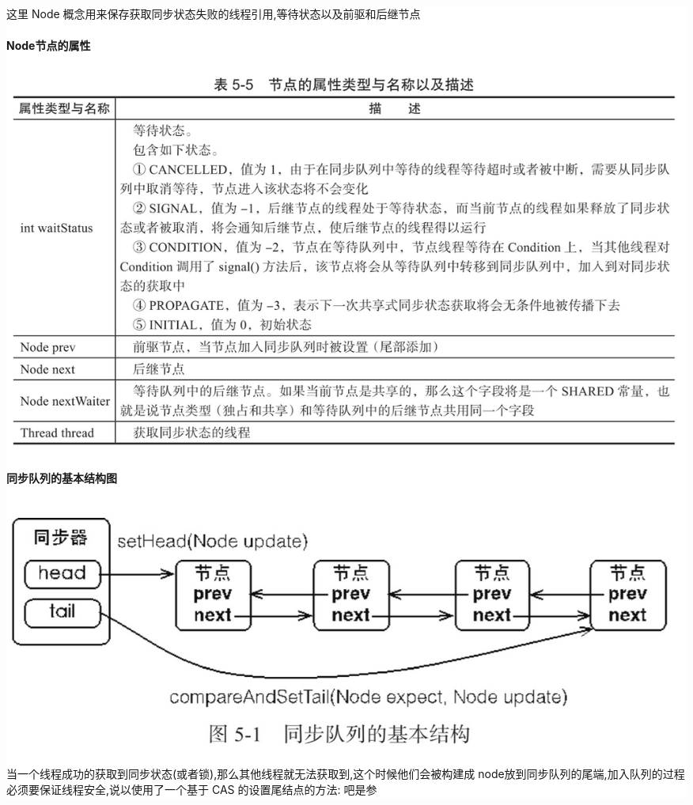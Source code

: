 这里 Node 概念用来保存获取同步状态失败的线程引用,等待状态以及前驱和后继节点

#### Node节点的属性

![image-20200308221536782](assets/image-20200308221536782.png)

#### 同步队列的基本结构图

![image-20200308221643509](assets/image-20200308221643509.png)

当一个线程成功的获取到同步状态(或者锁),那么其他线程就无法获取到,这个时候他们会被构建成 node放到同步队列的尾端,加入队列的过程必须要保证线程安全,说以使用了一个基于 CAS 的设置尾结点的方法:	吧是参                                    
